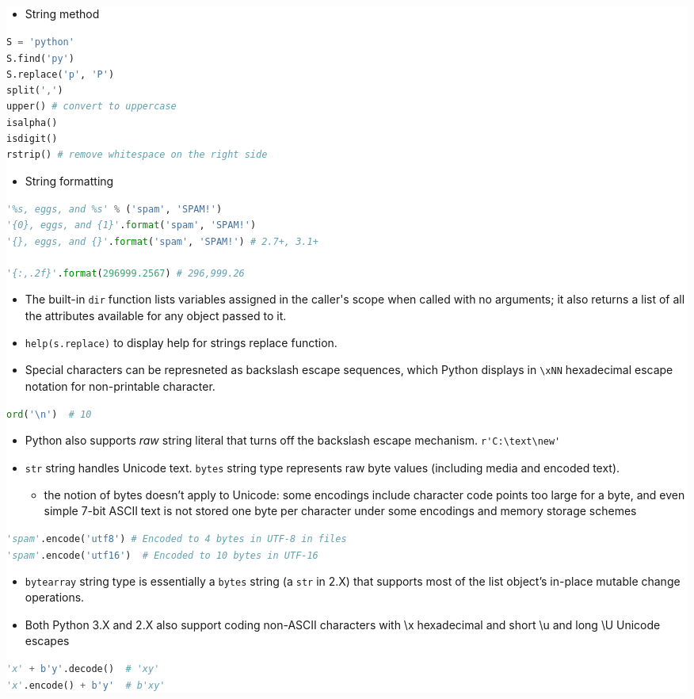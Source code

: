 * String method

```python
S = 'python'
S.find('py')
S.replace('p', 'P')
split(',')
upper() # convert to uppercase
isalpha() 
isdigit()
rstrip() # remove whitespace on the right side
```

* String formatting

```python
'%s, eggs, and %s' % ('spam', 'SPAM!')
'{0}, eggs, and {1}'.format('spam', 'SPAM!')
'{}, eggs, and {}'.format('spam', 'SPAM!') # 2.7+, 3.1+

'{:,.2f}'.format(296999.2567) # 296,999.26
```

* The built-in `dir` function lists variables assigned in the caller's scope when called with no arguments; it also returns a list of all the attributes available for any object passed to it.

* `help(s.replace)` to display help for strings replace function.

* Special characters can be represneted as backslash escape sequences, which Python displays in `\xNN` hexadecimal escape notation for non-printable character.

```python
ord('\n')  # 10
```

* Python also supports _raw_ string literal that turns off the backslash escape mechanism. `r'C:\text\new'`

* `str` string handles Unicode text.
  `bytes` string type represents raw byte values (including media and encoded text).

  * the notion of bytes
doesn’t apply to Unicode: some encodings include character code points too large for
a byte, and even simple 7-bit ASCII text is not stored one byte per character under some
encodings and memory storage schemes

```python
'spam'.encode('utf8') # Encoded to 4 bytes in UTF-8 in files
'spam'.encode('utf16')  # Encoded to 10 bytes in UTF-16 
```

* `bytearray` string type is essentially a `bytes` string (a `str` in 2.X) that supports most of the list object’s in-place mutable change operations.

* Both Python 3.X and 2.X also support coding non-ASCII characters with \x hexadecimal and short \u and long \U Unicode escapes

```python
'x' + b'y'.decode()  # 'xy'
'x'.encode() + b'y'  # b'xy'
```
